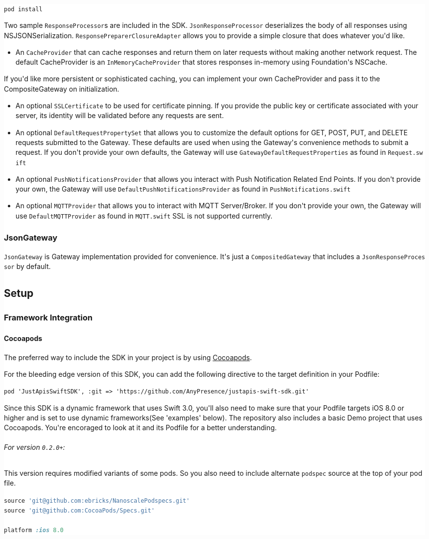 ```pod install``` 

Two sample `ResponseProcessor`s are included in the SDK. `JsonResponseProcessor` deserializes the body of all responses using NSJSONSerialization. `ResponsePreparerClosureAdapter` allows you to provide a simple closure that does whatever you'd like.

* An `CacheProvider` that can cache responses and return them on later requests without making another network request. The default CacheProvider is an `InMemoryCacheProvider` that stores responses in-memory using Foundation's NSCache.

If you'd like more persistent or sophisticated caching, you can implement your own CacheProvider and pass it to the CompositeGateway on initialization. 

* An optional `SSLCertificate` to be used for certificate pinning. If you provide the public key or certificate associated with your server, its identity will be validated before any requests are sent.

* An optional `DefaultRequestPropertySet` that allows you to customize the default options for GET, POST, PUT, and DELETE requests submitted to the Gateway. These defaults are used when using the Gateway's convenience methods to submit a request. If you don't provide your own defaults, the Gateway will use `GatewayDefaultRequestProperties` as found in `Request.swift` 

* An optional `PushNotificationsProvider` that allows you interact with Push Notification Related End Points. If you don't provide your own, the Gateway will use `DefaultPushNotificationsProvider` as found in `PushNotifications.swift` 

* An optional `MQTTProvider` that allows you to interact with MQTT Server/Broker. If you don't provide your own, the Gateway will use `DefaultMQTTProvider` as found in `MQTT.swift` SSL is not supported currently.

### JsonGateway

`JsonGateway` is Gateway implementation provided for convenience. It's just a `CompositedGateway` that includes a `JsonResponseProcessor` by default.

## Setup

### Framework Integration

#### Cocoapods

The preferred way to include the SDK in your project is by using [Cocoapods](https://cocoapods.org). 

For the bleeding edge version of this SDK, you can add the following directive to the target definition in your Podfile:

`pod 'JustApisSwiftSDK', :git => 'https://github.com/AnyPresence/justapis-swift-sdk.git'`

Since this SDK is a dynamic framework that uses Swift 3.0, you'll also need to make sure that your Podfile targets iOS 8.0 or higher and is set to use dynamic frameworks(See 'examples' below). The repository also includes a basic Demo project that uses Cocoapods. You're encoraged to look at it and its Podfile for a better understanding.

###### For version `0.2.0+`: 

This version requires modified variants of some pods. So you also need to include alternate `podspec` source at the top of your pod file.

```ruby
source 'git@github.com:ebricks/NanoscalePodspecs.git'
source 'git@github.com:CocoaPods/Specs.git'

platform :ios 8.0
```